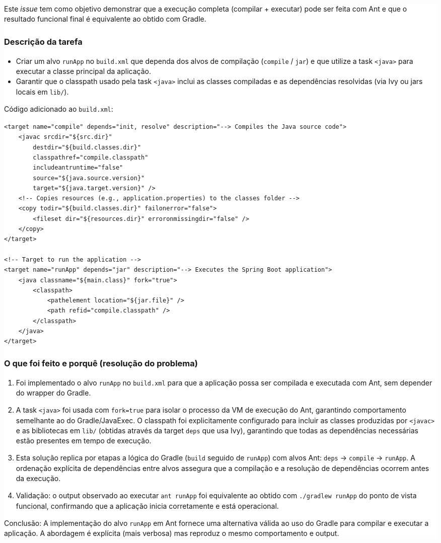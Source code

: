 Este *issue* tem como objetivo demonstrar que a execução completa (compilar + executar) pode ser feita com Ant e que o resultado funcional final é equivalente ao obtido com Gradle.

### Descrição da tarefa

- Criar um alvo `runApp` no `build.xml` que dependa dos alvos de compilação (`compile` / `jar`) e que utilize a task `<java>` para executar a classe principal da aplicação.
- Garantir que o classpath usado pela task `<java>` inclui as classes compiladas e as dependências resolvidas (via Ivy ou jars locais em `lib/`).

Código adicionado ao `build.xml`:

    <target name="compile" depends="init, resolve" description="--> Compiles the Java source code">
        <javac srcdir="${src.dir}"
            destdir="${build.classes.dir}"
            classpathref="compile.classpath"
            includeantruntime="false"
            source="${java.source.version}"
            target="${java.target.version}" />
        <!-- Copies resources (e.g., application.properties) to the classes folder -->
        <copy todir="${build.classes.dir}" failonerror="false">
            <fileset dir="${resources.dir}" erroronmissingdir="false" />
        </copy>
    </target>

    <!-- Target to run the application -->
    <target name="runApp" depends="jar" description="--> Executes the Spring Boot application">
        <java classname="${main.class}" fork="true">
            <classpath>
                <pathelement location="${jar.file}" />
                <path refid="compile.classpath" />
            </classpath>
        </java>
    </target>

### O que foi feito e porquê (resolução do problema)

1. Foi implementado o alvo `runApp` no `build.xml` para que a aplicação possa ser compilada e executada com Ant, sem depender do wrapper do Gradle.

2. A task `<java>` foi usada com `fork=true` para isolar o processo da VM de execução do Ant, garantindo comportamento semelhante ao do Gradle/JavaExec. O classpath foi explicitamente configurado para incluir as classes produzidas por `<javac>` e as bibliotecas em `lib/` (obtidas através da target `deps` que usa Ivy), garantindo que todas as dependências necessárias estão presentes em tempo de execução.

3. Esta solução replica por etapas a lógica do Gradle (`build` seguido de `runApp`) com alvos Ant: `deps` -> `compile` -> `runApp`. A ordenação explícita de dependências entre alvos assegura que a compilação e a resolução de dependências ocorrem antes da execução.

4. Validação: o output observado ao executar `ant runApp` foi equivalente ao obtido com `./gradlew runApp` do ponto de vista funcional, confirmando que a aplicação inicia corretamente e está operacional.

Conclusão: A implementação do alvo `runApp` em Ant fornece uma alternativa válida ao uso do Gradle para compilar e executar a aplicação. A abordagem é explícita (mais verbosa) mas reproduz o mesmo comportamento e output.
